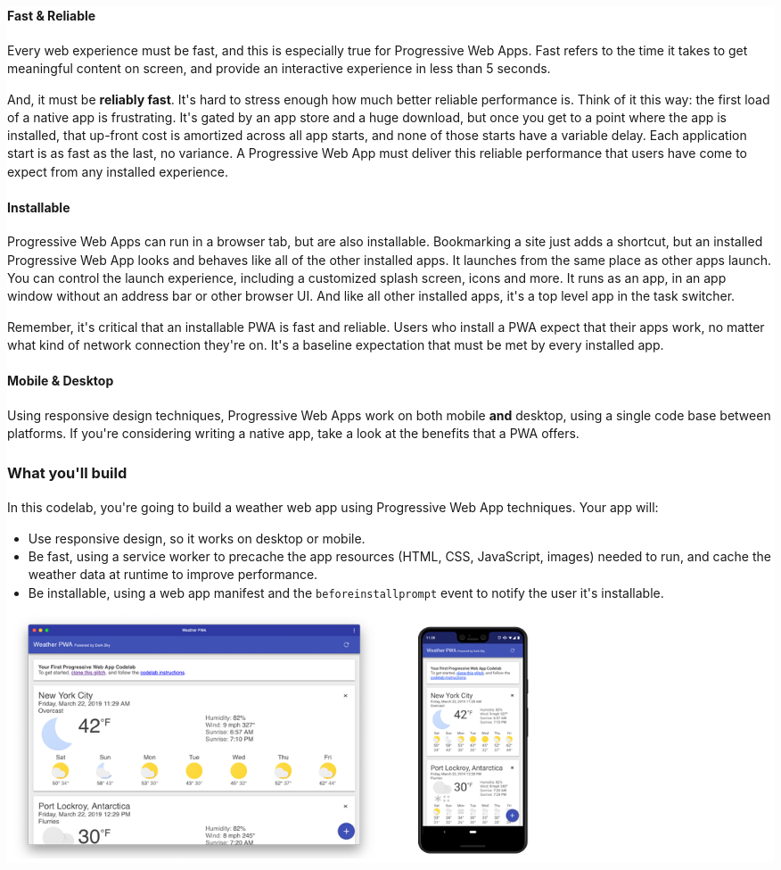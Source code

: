 #### **Fast & Reliable**

Every web experience must be fast, and this is especially true for Progressive Web Apps. Fast refers to the time it takes to get meaningful content on screen, and provide an interactive experience in less than 5 seconds.

And, it must be **reliably fast**. It's hard to stress enough how much better reliable performance is. Think of it this way: the first load of a native app is frustrating. It's gated by an app store and a huge download, but once you get to a point where the app is installed, that up-front cost is amortized across all app starts, and none of those starts have a variable delay. Each application start is as fast as the last, no variance. A Progressive Web App must deliver this reliable performance that users have come to expect from any installed experience.

#### **Installable**

Progressive Web Apps can run in a browser tab, but are also installable. Bookmarking a site just adds a shortcut, but an installed Progressive Web App looks and behaves like all of the other installed apps. It launches from the same place as other apps launch. You can control the launch experience, including a customized splash screen, icons and more. It runs as an app, in an app window without an address bar or other browser UI. And like all other installed apps, it's a top level app in the task switcher.

Remember, it's critical that an installable PWA is fast and reliable. Users who install a PWA expect that their apps work, no matter what kind of network connection they're on. It's a baseline expectation that must be met by every installed app.

#### **Mobile & Desktop**

Using responsive design techniques, Progressive Web Apps work on both mobile **and** desktop, using a single code base between platforms. If you're considering writing a native app, take a look at the benefits that a PWA offers.

### **What you'll build**

In this codelab, you're going to build a weather web app using Progressive Web App techniques. Your app will:

* Use responsive design, so it works on desktop or mobile.
* Be fast, using a service worker to precache the app resources (HTML, CSS, JavaScript, images) needed to run, and cache the weather data at runtime to improve performance.
* Be installable, using a web app manifest and the `beforeinstallprompt` event to notify the user it's installable.

<img src="img/c3f97a71ceb62d00.png" alt="c3f97a71ceb62d00.png"  width="624.00" />
